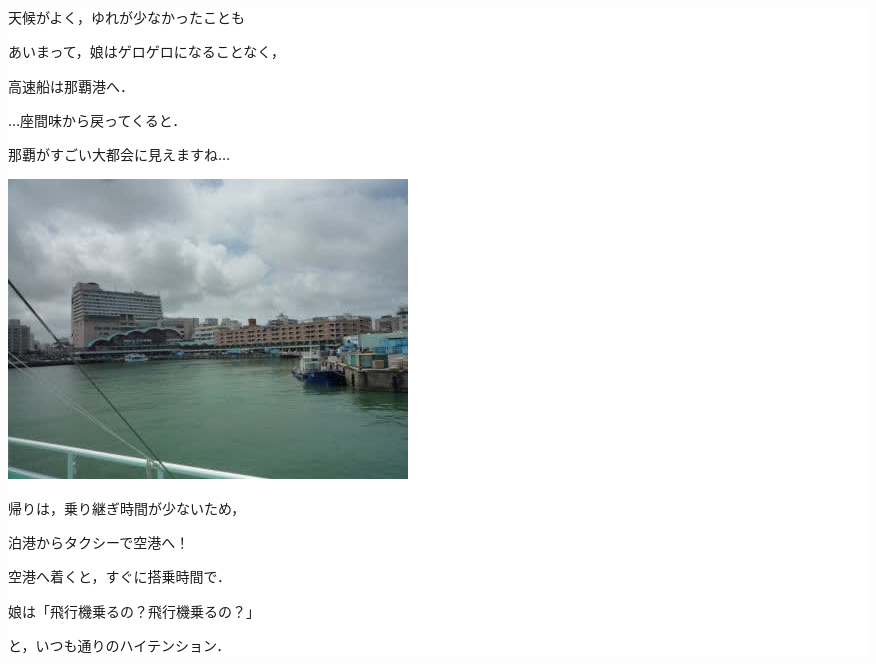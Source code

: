 
天候がよく，ゆれが少なかったことも


あいまって，娘はゲロゲロになることなく，


高速船は那覇港へ．


…座間味から戻ってくると．


那覇がすごい大都会に見えますね…




![e89974b1447166ead68b74aa99da3fc6.jpg](images/e89974b1447166ead68b74aa99da3fc6.jpg)







帰りは，乗り継ぎ時間が少ないため，


泊港からタクシーで空港へ！





空港へ着くと，すぐに搭乗時間で．


娘は「飛行機乗るの？飛行機乗るの？」


と，いつも通りのハイテンション．



